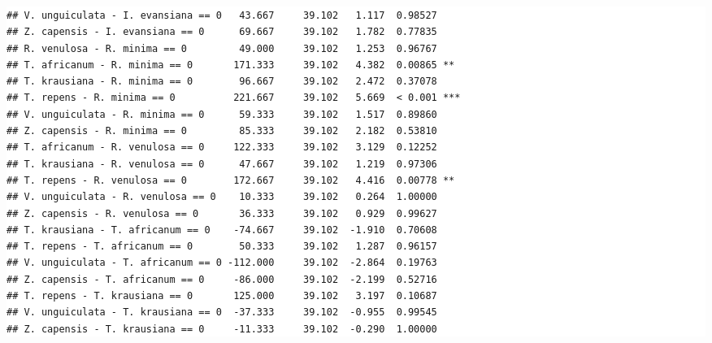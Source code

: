     ## V. unguiculata - I. evansiana == 0   43.667     39.102   1.117  0.98527    
    ## Z. capensis - I. evansiana == 0      69.667     39.102   1.782  0.77835    
    ## R. venulosa - R. minima == 0         49.000     39.102   1.253  0.96767    
    ## T. africanum - R. minima == 0       171.333     39.102   4.382  0.00865 ** 
    ## T. krausiana - R. minima == 0        96.667     39.102   2.472  0.37078    
    ## T. repens - R. minima == 0          221.667     39.102   5.669  < 0.001 ***
    ## V. unguiculata - R. minima == 0      59.333     39.102   1.517  0.89860    
    ## Z. capensis - R. minima == 0         85.333     39.102   2.182  0.53810    
    ## T. africanum - R. venulosa == 0     122.333     39.102   3.129  0.12252    
    ## T. krausiana - R. venulosa == 0      47.667     39.102   1.219  0.97306    
    ## T. repens - R. venulosa == 0        172.667     39.102   4.416  0.00778 ** 
    ## V. unguiculata - R. venulosa == 0    10.333     39.102   0.264  1.00000    
    ## Z. capensis - R. venulosa == 0       36.333     39.102   0.929  0.99627    
    ## T. krausiana - T. africanum == 0    -74.667     39.102  -1.910  0.70608    
    ## T. repens - T. africanum == 0        50.333     39.102   1.287  0.96157    
    ## V. unguiculata - T. africanum == 0 -112.000     39.102  -2.864  0.19763    
    ## Z. capensis - T. africanum == 0     -86.000     39.102  -2.199  0.52716    
    ## T. repens - T. krausiana == 0       125.000     39.102   3.197  0.10687    
    ## V. unguiculata - T. krausiana == 0  -37.333     39.102  -0.955  0.99545    
    ## Z. capensis - T. krausiana == 0     -11.333     39.102  -0.290  1.00000    